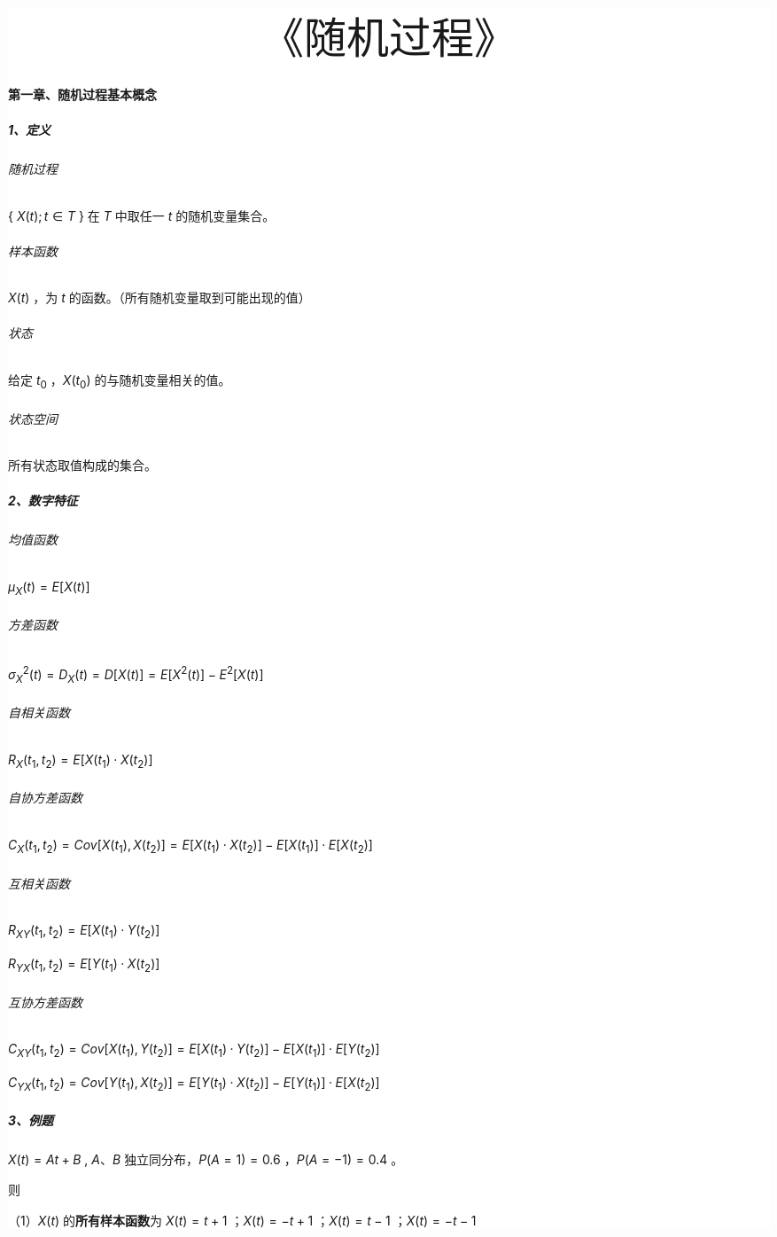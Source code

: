 



<div align="center"><font size="10">《随机过程》</font></div>

#### 第一章、随机过程基本概念

##### 1、定义

###### 随机过程 

{ $X(t);t\in T$ }  在 $T$ 中取任一 $t$ 的随机变量集合。

###### 样本函数

$X(t)$ ，为 $t$ 的函数。（所有随机变量取到可能出现的值）

###### 状态

给定 $t_0$ ，$X(t_0)$ 的与随机变量相关的值。

###### 状态空间

所有状态取值构成的集合。

##### 2、数字特征

###### 均值函数

$\mu_X(t)=E[X(t)]$

###### 方差函数

$\sigma_X^2(t)=D_X(t)=D[X(t)]=E[X^2(t)]-E^2[X(t)]$

###### 自相关函数

$R_X(t_1,t_2)=E[X(t_1)·X(t_2)]$

###### 自协方差函数

$C_X(t_1,t_2)=Cov[X(t_1),X(t_2)]=E[X(t_1)·X(t_2)]-E[X(t_1)]·E[X(t_2)]$

###### 互相关函数

$R_{XY}(t_1,t_2)=E[X(t_1)·Y(t_2)]$

$R_{YX}(t_1,t_2)=E[Y(t_1)·X(t_2)]$

###### 互协方差函数

$C_{XY}(t_1,t_2)=Cov[X(t_1),Y(t_2)]=E[X(t_1)·Y(t_2)]-E[X(t_1)]·E[Y(t_2)]$

$C_{YX}(t_1,t_2)=Cov[Y(t_1),X(t_2)]=E[Y(t_1)·X(t_2)]-E[Y(t_1)]·E[X(t_2)]$

##### 3、例题

 $X(t)=At+B$ , $A$、$B$ 独立同分布，$P(A=1)=0.6$ ，$P(A=-1)=0.4$ 。

则

（1）$X(t)$ 的**所有样本函数**为 $X(t)=t+1$ ；$X(t)=-t+1$ ；$X(t)=t-1$ ；$X(t)=-t-1$

